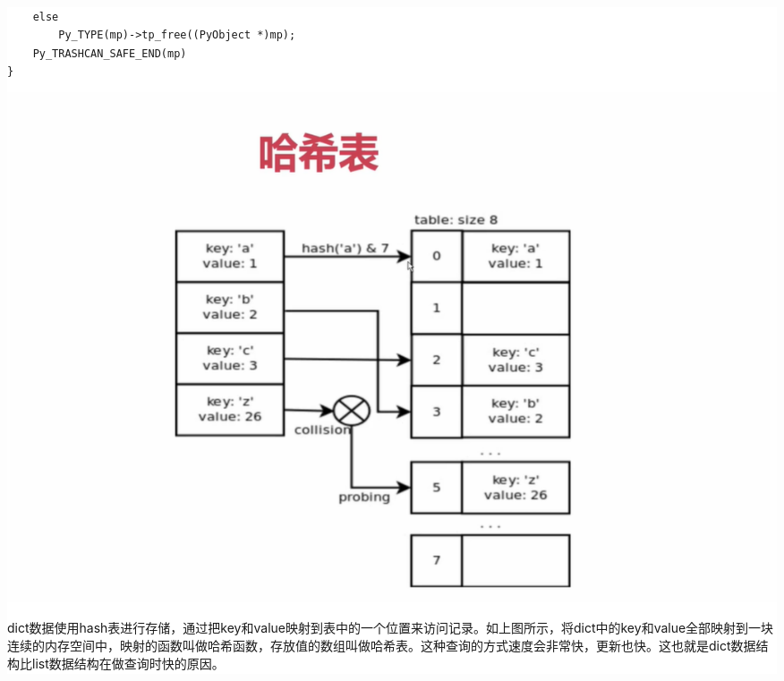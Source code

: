 ```txt
    else
        Py_TYPE(mp)->tp_free((PyObject *)mp);
    Py_TRASHCAN_SAFE_END(mp)
}
```

![ssl](https://raw.githubusercontent.com/walidream/waliblog/gh-pages/static/image/python/python_68.png)

dict数据使用hash表进行存储，通过把key和value映射到表中的一个位置来访问记录。如上图所示，将dict中的key和value全部映射到一块连续的内存空间中，映射的函数叫做哈希函数，存放值的数组叫做哈希表。这种查询的方式速度会非常快，更新也快。这也就是dict数据结构比list数据结构在做查询时快的原因。
